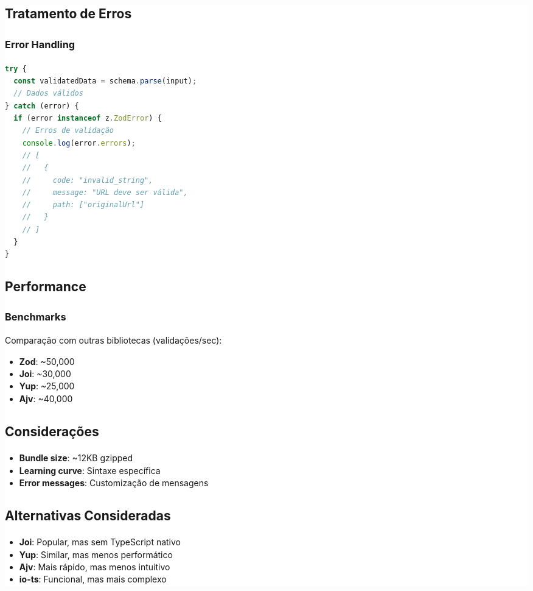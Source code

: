 ## Tratamento de Erros

### Error Handling
```typescript
try {
  const validatedData = schema.parse(input);
  // Dados válidos
} catch (error) {
  if (error instanceof z.ZodError) {
    // Erros de validação
    console.log(error.errors);
    // [
    //   {
    //     code: "invalid_string",
    //     message: "URL deve ser válida",
    //     path: ["originalUrl"]
    //   }
    // ]
  }
}
```

## Performance

### Benchmarks
Comparação com outras bibliotecas (validações/sec):
- **Zod**: ~50,000
- **Joi**: ~30,000
- **Yup**: ~25,000
- **Ajv**: ~40,000

## Considerações

- **Bundle size**: ~12KB gzipped
- **Learning curve**: Sintaxe específica
- **Error messages**: Customização de mensagens

## Alternativas Consideradas

- **Joi**: Popular, mas sem TypeScript nativo
- **Yup**: Similar, mas menos performático
- **Ajv**: Mais rápido, mas menos intuitivo
- **io-ts**: Funcional, mas mais complexo 